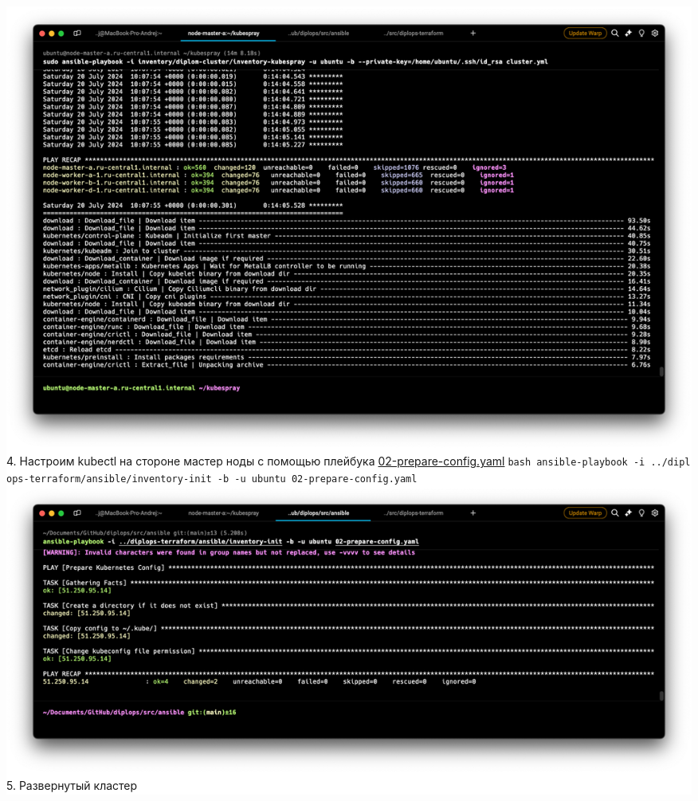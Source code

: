    ![](.README_images/03fdba78.png)
4. Настроим kubectl на стороне мастер ноды с помощью плейбука [02-prepare-config.yaml](src/ansible/02-prepare-config.yaml)
    ```bash
    ansible-playbook -i ../diplops-terraform/ansible/inventory-init -b -u ubuntu 02-prepare-config.yaml
    ```
   ![](.README_images/bce7b8b6.png)
5. Развернутый кластер